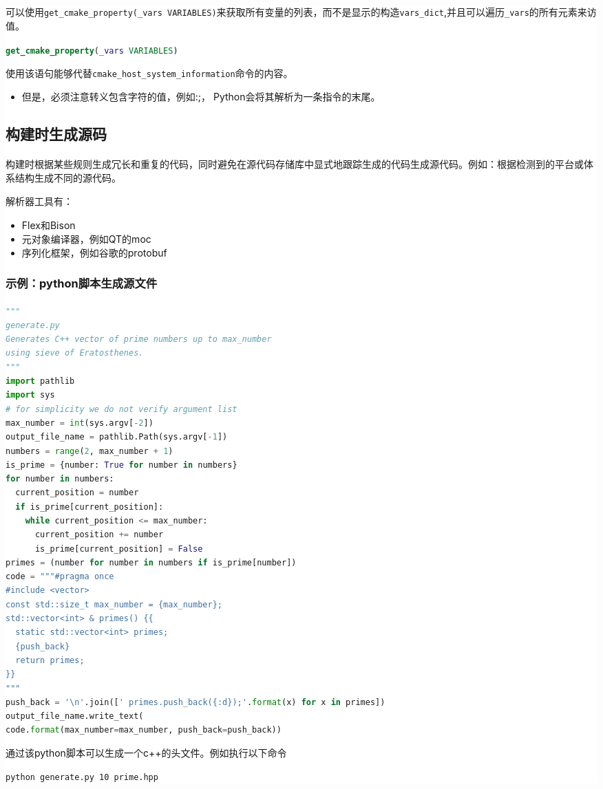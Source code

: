 可以使用`get_cmake_property(_vars VARIABLES)`来获取所有变量的列表，而不是显示的构造`vars_dict`,并且可以遍历`_vars`的所有元素来访值。
```cmake
get_cmake_property(_vars VARIABLES)
```
使用该语句能够代替`cmake_host_system_information`命令的内容。
- 但是，必须注意转义包含字符的值，例如:;， Python会将其解析为一条指令的末尾。


## 构建时生成源码
构建时根据某些规则生成冗长和重复的代码，同时避免在源代码存储库中显式地跟踪生成的代码生成源代码。例如：根据检测到的平台或体系结构生成不同的源代码。

解析器工具有：
- Flex和Bison
- 元对象编译器，例如QT的moc
- 序列化框架，例如谷歌的protobuf

### 示例：python脚本生成源文件
```python
"""
generate.py
Generates C++ vector of prime numbers up to max_number
using sieve of Eratosthenes.
"""
import pathlib
import sys
# for simplicity we do not verify argument list
max_number = int(sys.argv[-2])
output_file_name = pathlib.Path(sys.argv[-1])
numbers = range(2, max_number + 1)
is_prime = {number: True for number in numbers}
for number in numbers:
  current_position = number
  if is_prime[current_position]:
    while current_position <= max_number:
      current_position += number
      is_prime[current_position] = False
primes = (number for number in numbers if is_prime[number])
code = """#pragma once
#include <vector>
const std::size_t max_number = {max_number};
std::vector<int> & primes() {{
  static std::vector<int> primes;
  {push_back}
  return primes;
}}
"""
push_back = '\n'.join([' primes.push_back({:d});'.format(x) for x in primes])
output_file_name.write_text(
code.format(max_number=max_number, push_back=push_back))
```

通过该python脚本可以生成一个c++的头文件。例如执行以下命令
```bash
python generate.py 10 prime.hpp
```
